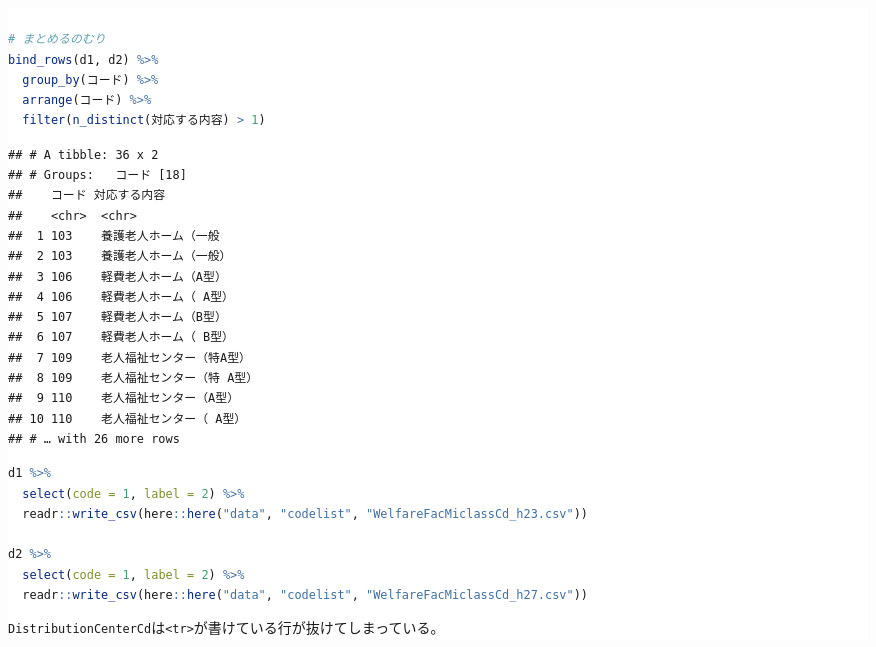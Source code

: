 ``` r

# まとめるのむり
bind_rows(d1, d2) %>% 
  group_by(コード) %>% 
  arrange(コード) %>% 
  filter(n_distinct(対応する内容) > 1)
```

    ## # A tibble: 36 x 2
    ## # Groups:   コード [18]
    ##    コード 対応する内容              
    ##    <chr>  <chr>                     
    ##  1 103    養護老人ホーム（一般      
    ##  2 103    養護老人ホーム（一般）    
    ##  3 106    軽費老人ホーム（A型）     
    ##  4 106    軽費老人ホーム（ A型）    
    ##  5 107    軽費老人ホーム（B型）     
    ##  6 107    軽費老人ホーム（ B型）    
    ##  7 109    老人福祉センター（特A型） 
    ##  8 109    老人福祉センター（特 A型）
    ##  9 110    老人福祉センター（A型）   
    ## 10 110    老人福祉センター（ A型）  
    ## # … with 26 more rows

``` r
d1 %>% 
  select(code = 1, label = 2) %>% 
  readr::write_csv(here::here("data", "codelist", "WelfareFacMiclassCd_h23.csv"))

d2 %>% 
  select(code = 1, label = 2) %>% 
  readr::write_csv(here::here("data", "codelist", "WelfareFacMiclassCd_h27.csv"))
```

`DistributionCenterCd`は`<tr>`が書けている行が抜けてしまっている。
